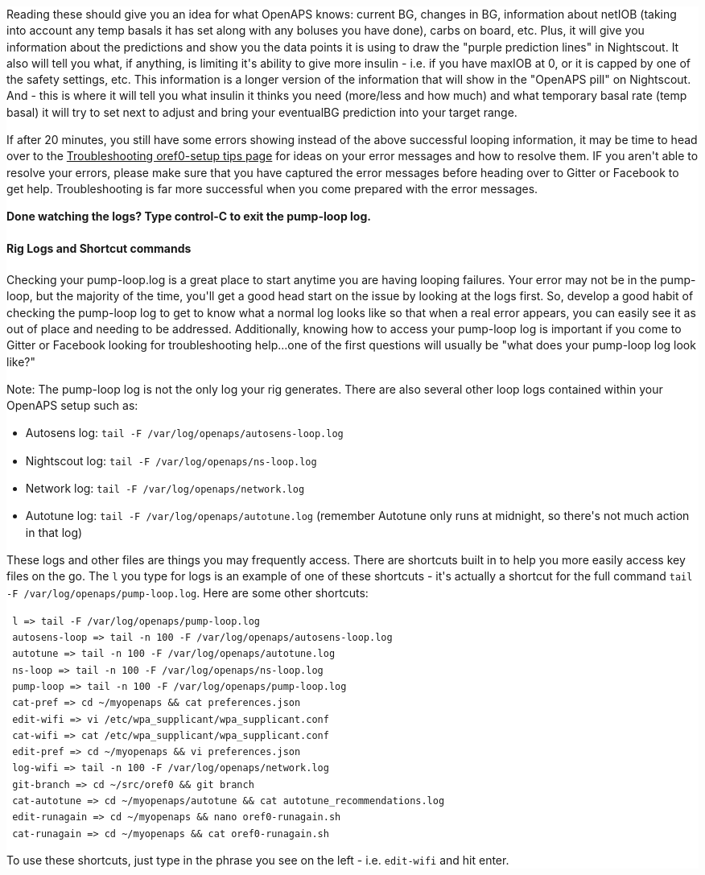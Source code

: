 Reading these should give you an idea for what OpenAPS knows: current BG, changes in BG, information about netIOB (taking into account any temp basals it has set along with any boluses you have done), carbs on board, etc. Plus, it will give you information about the predictions and show you the data points it is using to draw the "purple prediction lines" in Nightscout. It also will tell you what, if anything, is limiting it's ability to give more insulin - i.e. if you have maxIOB at 0, or it is capped by one of the safety settings, etc. This information is a longer version of the information that will show in the "OpenAPS pill" on Nightscout. And - this is where it will tell you what insulin it thinks you need (more/less and how much) and what temporary basal rate (temp basal) it will try to set next to adjust and bring your eventualBG prediction into your target range.

If after 20 minutes, you still have some errors showing instead of the above successful looping information, it may be time to head over to the [Troubleshooting oref0-setup tips page](http://openaps.readthedocs.io/en/latest/docs/Troubleshooting/oref0-setup-troubleshooting.html) for ideas on your error messages and how to resolve them.  IF you aren't able to resolve your errors, please make sure that you have captured the error messages before heading over to Gitter or Facebook to get help.  Troubleshooting is far more successful when you come prepared with the error messages.

**Done watching the logs? Type control-C to exit the pump-loop log.**

#### Rig Logs and Shortcut commands

Checking your pump-loop.log is a great place to start anytime you are having looping failures.  Your error may not be in the pump-loop, but the majority of the time, you'll get a good head start on the issue by looking at the logs first. So, develop a good habit of checking the pump-loop log to get to know what a normal log looks like so that when a real error appears, you can easily see it as out of place and needing to be addressed.  Additionally, knowing how to access your pump-loop log is important if you come to Gitter or Facebook looking for troubleshooting help...one of the first questions will usually be "what does your pump-loop log look like?"

Note: The pump-loop log is not the only log your rig generates.  There are also several other loop logs contained within your OpenAPS setup such as:

* Autosens log: `tail -F /var/log/openaps/autosens-loop.log`

* Nightscout log: `tail -F /var/log/openaps/ns-loop.log`

* Network log: `tail -F /var/log/openaps/network.log`

* Autotune log: `tail -F /var/log/openaps/autotune.log` (remember Autotune only runs at midnight, so there's not much action in that log)

These logs and other files are things you may frequently access. There are shortcuts built in to help you more easily access key files on the go. The `l` you type for logs is an example of one of these shortcuts - it's actually a shortcut for the full command `tail -F /var/log/openaps/pump-loop.log`. Here are some other shortcuts:

```
 l => tail -F /var/log/openaps/pump-loop.log
 autosens-loop => tail -n 100 -F /var/log/openaps/autosens-loop.log
 autotune => tail -n 100 -F /var/log/openaps/autotune.log
 ns-loop => tail -n 100 -F /var/log/openaps/ns-loop.log
 pump-loop => tail -n 100 -F /var/log/openaps/pump-loop.log
 cat-pref => cd ~/myopenaps && cat preferences.json
 edit-wifi => vi /etc/wpa_supplicant/wpa_supplicant.conf
 cat-wifi => cat /etc/wpa_supplicant/wpa_supplicant.conf
 edit-pref => cd ~/myopenaps && vi preferences.json
 log-wifi => tail -n 100 -F /var/log/openaps/network.log
 git-branch => cd ~/src/oref0 && git branch
 cat-autotune => cd ~/myopenaps/autotune && cat autotune_recommendations.log
 edit-runagain => cd ~/myopenaps && nano oref0-runagain.sh
 cat-runagain => cd ~/myopenaps && cat oref0-runagain.sh
```
To use these shortcuts, just type in the phrase you see on the left - i.e. `edit-wifi` and hit enter.
